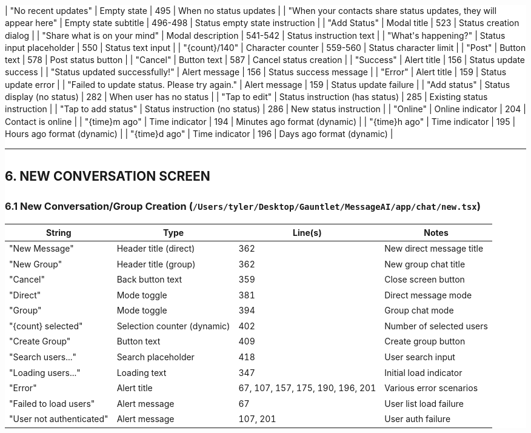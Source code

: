 | "No recent updates" | Empty state | 495 | When no status updates |
| "When your contacts share status updates, they will appear here" | Empty state subtitle | 496-498 | Status empty state instruction |
| "Add Status" | Modal title | 523 | Status creation dialog |
| "Share what is on your mind" | Modal description | 541-542 | Status instruction text |
| "What's happening?" | Status input placeholder | 550 | Status text input |
| "{count}/140" | Character counter | 559-560 | Status character limit |
| "Post" | Button text | 578 | Post status button |
| "Cancel" | Button text | 587 | Cancel status creation |
| "Success" | Alert title | 156 | Status update success |
| "Status updated successfully!" | Alert message | 156 | Status success message |
| "Error" | Alert title | 159 | Status update error |
| "Failed to update status. Please try again." | Alert message | 159 | Status update failure |
| "Add status" | Status display (no status) | 282 | When user has no status |
| "Tap to edit" | Status instruction (has status) | 285 | Existing status instruction |
| "Tap to add status" | Status instruction (no status) | 286 | New status instruction |
| "Online" | Online indicator | 204 | Contact is online |
| "{time}m ago" | Time indicator | 194 | Minutes ago format (dynamic) |
| "{time}h ago" | Time indicator | 195 | Hours ago format (dynamic) |
| "{time}d ago" | Time indicator | 196 | Days ago format (dynamic) |

---

## 6. NEW CONVERSATION SCREEN

### 6.1 New Conversation/Group Creation (`/Users/tyler/Desktop/Gauntlet/MessageAI/app/chat/new.tsx`)

| String | Type | Line(s) | Notes |
|--------|------|---------|-------|
| "New Message" | Header title (direct) | 362 | New direct message title |
| "New Group" | Header title (group) | 362 | New group chat title |
| "Cancel" | Back button text | 359 | Close screen button |
| "Direct" | Mode toggle | 381 | Direct message mode |
| "Group" | Mode toggle | 394 | Group chat mode |
| "{count} selected" | Selection counter (dynamic) | 402 | Number of selected users |
| "Create Group" | Button text | 409 | Create group button |
| "Search users..." | Search placeholder | 418 | User search input |
| "Loading users..." | Loading text | 347 | Initial load indicator |
| "Error" | Alert title | 67, 107, 157, 175, 190, 196, 201 | Various error scenarios |
| "Failed to load users" | Alert message | 67 | User list load failure |
| "User not authenticated" | Alert message | 107, 201 | User auth failure |